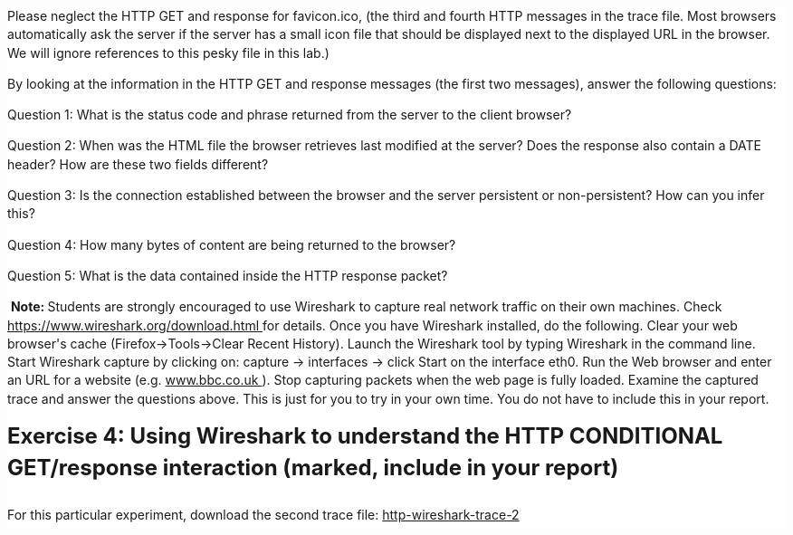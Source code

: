   Please neglect the HTTP GET and response for favicon.ico, (the third and fourth HTTP messages in the trace file. Most browsers automatically ask the server if the server has a small icon file that should be displayed next to the displayed URL in the browser. We will ignore references to this pesky file in this lab.)
 </p>
 <p>
  By looking at the information in the HTTP GET and response messages (the first two messages), answer the following questions:
 </p>
 <p>
  Question 1: What is the status code and phrase returned from the server to the client browser?
 </p>
 <p>
  Question 2: When was the HTML file the browser retrieves last modified at the server? Does the response also contain a DATE header? How are these two fields different?
 </p>
 <p>
  Question 3: Is the connection established between the browser and the server persistent or non-persistent? How can you infer this?
 </p>
 <p>
  Question 4: How many bytes of content are being returned to the browser?
 </p>
 <p>
  Question 5: What is the data contained inside the HTTP response packet?
 </p>
 <p>
  <img/>
  <strong>
   Note:
  </strong>
  Students are strongly encouraged to use Wireshark to capture real network traffic on their own machines. Check
  <a href="https://www.wireshark.org/download.html" target="_top">
   https://www.wireshark.org/download.html
  </a>
  for details. Once you have Wireshark installed, do the following. Clear your web browser's cache (Firefox-&gt;Tools-&gt;Clear Recent History). Launch the Wireshark tool by typing Wireshark in the command line. Start Wireshark capture by clicking on: capture -&gt; interfaces -&gt; click Start on the interface eth0. Run the Web browser and enter an URL for a website (e.g.
  <a href="http://www.bbc.co.uk">
   www.bbc.co.uk
  </a>
  ). Stop capturing packets when the web page is fully loaded. Examine the captured trace and answer the questions above. This is just for you to try in your own time. You do not have to include this in your report.
 </p>
 <p>
  <b>
   <span style="font-size: 24px;">
    Exercise 4: Using Wireshark to understand the HTTP CONDITIONAL GET/response interaction (marked, include in your report)
   </span>
  </b>
 </p>
 <p>
  <b>
   <span style="font-size: 24px;">
   </span>
  </b>
  For this particular experiment, download the second trace file:
  <a href="https://webcms3.cse.unsw.edu.au/COMP3331/23T2/resources/87003" target="_blank">
   http-wireshark-trace-2